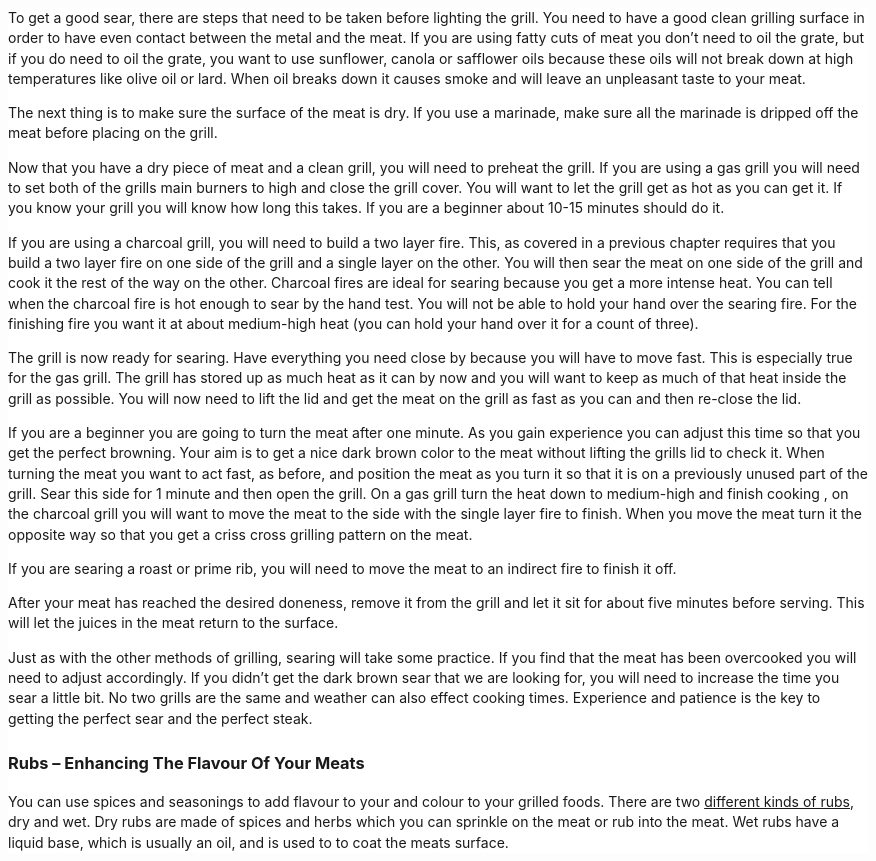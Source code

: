To get a good sear, there are steps that need to be taken before lighting the grill. You need to have a good clean grilling surface in order to have even contact between the metal and the meat. If you are using fatty cuts of meat you don’t need to oil the grate, but if you do need to oil the grate, you want to use sunflower, canola or safflower oils because these oils will not break down at high temperatures like olive oil or lard. When oil breaks down it causes smoke and will leave an unpleasant taste to your meat.

The next thing is to make sure the surface of the meat is dry. If you use a marinade, make sure all the marinade is dripped off the meat before placing on the grill.

Now that you have a dry piece of meat and a clean grill, you will need to preheat the grill. If you are using a gas grill you will need to set both of the grills main burners to high and close the grill cover. You will want to let the grill get as hot as you can get it. If you know your grill you will know how long this takes. If you are a beginner about 10-15 minutes should do it.

If you are using a charcoal grill, you will need to build a two layer fire. This, as covered in a previous chapter requires that you build a two layer fire on one side of the grill and a single layer on the other. You will then sear the meat on one side of the grill and cook it the rest of the way on the other. Charcoal fires are ideal for searing because you get a more intense heat. You can tell when the charcoal fire is hot enough to sear by the hand test. You will not be able to hold your hand over the searing fire. For the finishing fire you want it at about medium-high heat (you can hold your hand over it for a count of three).

The grill is now ready for searing. Have everything you need close by because you will have to move fast. This is especially true for the gas grill. The grill has stored up as much heat as it can by now and you will want to keep as much of that heat inside the grill as possible. You will now need to lift the lid and get the meat on the grill as fast as you can and then re-close the lid.

If you are a beginner you are going to turn the meat after one minute. As you gain experience you can adjust this time so that you get the perfect browning. Your aim is to get a nice dark brown color to the meat without lifting the grills lid to check it. When turning the meat you want to act fast, as before, and position the meat as you turn it so that it is on a previously unused part of the grill. Sear this side for 1 minute and then open the grill. On a gas grill turn the heat down to medium-high and finish cooking , on the charcoal grill you will want to move the meat to the side with the single layer fire to finish. When you move the meat turn it the opposite way so that you get a criss cross grilling pattern on the meat.

If you are searing a roast or prime rib, you will need to move the meat to an indirect fire to finish it off.

After your meat has reached the desired doneness, remove it from the grill and let it sit for about five minutes before serving. This will let the juices in the meat return to the surface.

Just as with the other methods of grilling, searing will take some practice. If you find that the meat has been overcooked you will need to adjust accordingly. If you didn’t get the dark brown sear that we are looking for, you will need to increase the time you sear a little bit. No two grills are the same and weather can also effect cooking times. Experience and patience is the key to getting the perfect sear and the perfect steak.

### Rubs – Enhancing The Flavour Of Your Meats

You can use spices and seasonings to add flavour to your and colour to your grilled foods. There are two [different kinds of rubs](https://amzn.to/3FCzYeM), dry and wet. Dry rubs are made of spices and herbs which you can sprinkle on the meat or rub into the meat. Wet rubs have a liquid base, which is usually an oil, and is used to to coat the meats surface.
